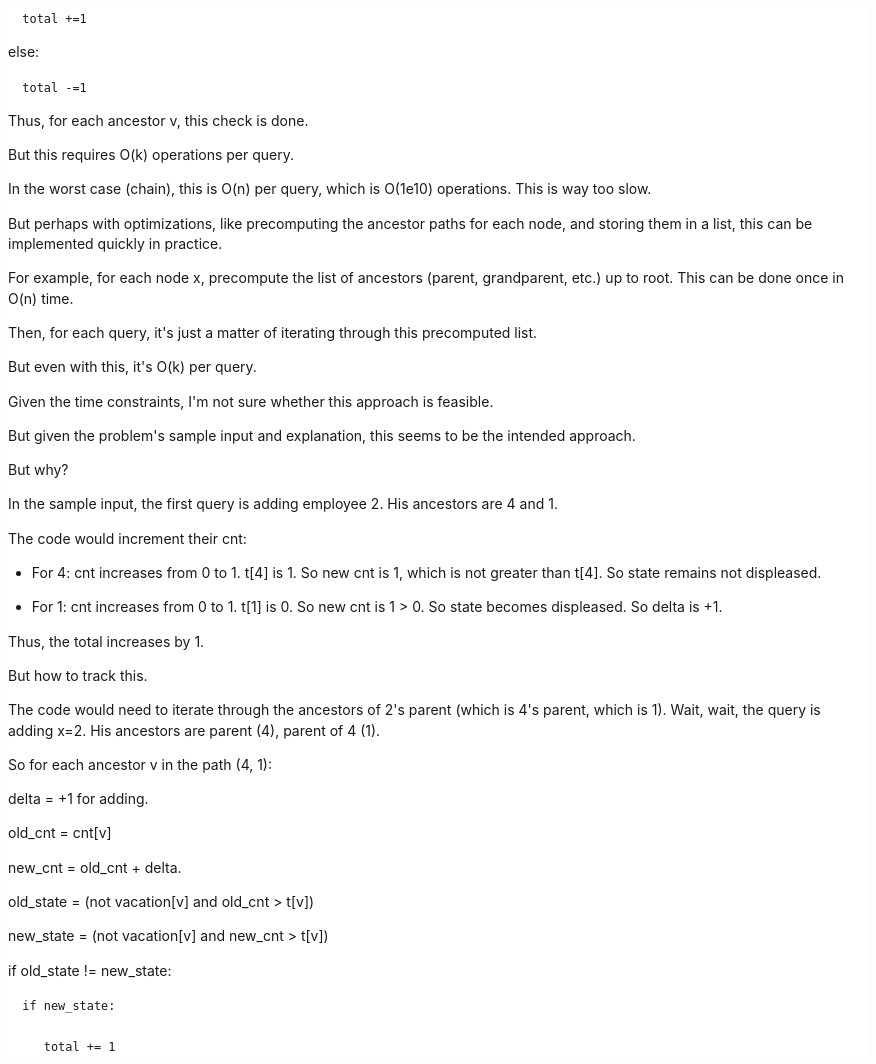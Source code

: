       total +=1

   else:

      total -=1

Thus, for each ancestor v, this check is done.

But this requires O(k) operations per query.

In the worst case (chain), this is O(n) per query, which is O(1e10) operations. This is way too slow.

But perhaps with optimizations, like precomputing the ancestor paths for each node, and storing them in a list, this can be implemented quickly in practice.

For example, for each node x, precompute the list of ancestors (parent, grandparent, etc.) up to root. This can be done once in O(n) time.

Then, for each query, it's just a matter of iterating through this precomputed list.

But even with this, it's O(k) per query.

Given the time constraints, I'm not sure whether this approach is feasible.

But given the problem's sample input and explanation, this seems to be the intended approach.

But why?

In the sample input, the first query is adding employee 2. His ancestors are 4 and 1.

The code would increment their cnt:

- For 4: cnt increases from 0 to 1. t[4] is 1. So new cnt is 1, which is not greater than t[4]. So state remains not displeased.

- For 1: cnt increases from 0 to 1. t[1] is 0. So new cnt is 1 > 0. So state becomes displeased. So delta is +1.

Thus, the total increases by 1.

But how to track this.

The code would need to iterate through the ancestors of 2's parent (which is 4's parent, which is 1). Wait, wait, the query is adding x=2. His ancestors are parent (4), parent of 4 (1).

So for each ancestor v in the path (4, 1):

   delta = +1 for adding.

   old_cnt = cnt[v]

   new_cnt = old_cnt + delta.

   old_state = (not vacation[v] and old_cnt > t[v])

   new_state = (not vacation[v] and new_cnt > t[v])

   if old_state != new_state:

      if new_state:

         total += 1
